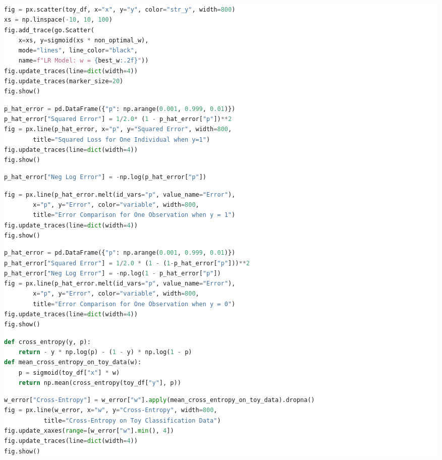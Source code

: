 ```python
fig = px.scatter(toy_df, x="x", y="y", color="str_y", width=800)
xs = np.linspace(-10, 10, 100)
fig.add_trace(go.Scatter(
    x=xs, y=sigmoid(xs * non_optimal_w),
    mode="lines", line_color="black",
    name=f"LR Model: w = {best_w:.2f}"))
fig.update_traces(line=dict(width=4))
fig.update_traces(marker_size=20)
fig.show()
```

```python
p_hat_error = pd.DataFrame({"p": np.arange(0.001, 0.999, 0.01)})
p_hat_error["Squared Error"] = 1/2.0* (1 - p_hat_error["p"])**2
fig = px.line(p_hat_error, x="p", y="Squared Error", width=800,
        title="Squared Loss for One Individual when y=1")
fig.update_traces(line=dict(width=4))
fig.show()
```

```python
p_hat_error["Neg Log Error"] = -np.log(p_hat_error["p"])
```

```python
fig = px.line(p_hat_error.melt(id_vars="p", value_name="Error"),
        x="p", y="Error", color="variable", width=800,
        title="Error Comparison for One Observation when y = 1")
fig.update_traces(line=dict(width=4))
fig.show()
```

```python
p_hat_error = pd.DataFrame({"p": np.arange(0.001, 0.999, 0.01)})
p_hat_error["Squared Error"] = 1/2.0 * (1 - (1-p_hat_error["p"]))**2
p_hat_error["Neg Log Error"] = -np.log(1 - p_hat_error["p"])
fig = px.line(p_hat_error.melt(id_vars="p", value_name="Error"),
        x="p", y="Error", color="variable", width=800,
        title="Error Comparison for One Observation when y = 0")
fig.update_traces(line=dict(width=4))
fig.show()
```

```python
def cross_entropy(y, p):
    return - y * np.log(p) - (1 - y) * np.log(1 - p)
def mean_cross_entropy_on_toy_data(w):
    p = sigmoid(toy_df["x"] * w)
    return np.mean(cross_entropy(toy_df["y"], p))
```

```python
w_error["Cross-Entropy"] = w_error["w"].apply(mean_cross_entropy_on_toy_data).dropna()
fig = px.line(w_error, x="w", y="Cross-Entropy", width=800,
           title="Cross-Entropy on Toy Classification Data")
fig.update_xaxes(range=[w_error["w"].min(), 4])
fig.update_traces(line=dict(width=4))
fig.show()
```
